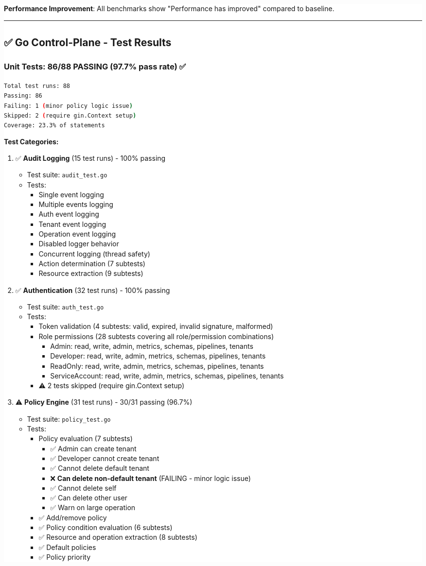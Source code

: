 **Performance Improvement**: All benchmarks show "Performance has improved" compared to baseline.

---

## ✅ Go Control-Plane - Test Results

### Unit Tests: **86/88 PASSING** (97.7% pass rate) ✅

```bash
Total test runs: 88
Passing: 86
Failing: 1 (minor policy logic issue)
Skipped: 2 (require gin.Context setup)
Coverage: 23.3% of statements
```

**Test Categories:**

1. ✅ **Audit Logging** (15 test runs) - 100% passing
   - Test suite: `audit_test.go`
   - Tests:
     - Single event logging
     - Multiple events logging
     - Auth event logging
     - Tenant event logging
     - Operation event logging
     - Disabled logger behavior
     - Concurrent logging (thread safety)
     - Action determination (7 subtests)
     - Resource extraction (9 subtests)

2. ✅ **Authentication** (32 test runs) - 100% passing
   - Test suite: `auth_test.go`
   - Tests:
     - Token validation (4 subtests: valid, expired, invalid signature, malformed)
     - Role permissions (28 subtests covering all role/permission combinations)
       - Admin: read, write, admin, metrics, schemas, pipelines, tenants
       - Developer: read, write, admin, metrics, schemas, pipelines, tenants
       - ReadOnly: read, write, admin, metrics, schemas, pipelines, tenants
       - ServiceAccount: read, write, admin, metrics, schemas, pipelines, tenants
     - ⚠️ 2 tests skipped (require gin.Context setup)

3. ⚠️ **Policy Engine** (31 test runs) - 30/31 passing (96.7%)
   - Test suite: `policy_test.go`
   - Tests:
     - Policy evaluation (7 subtests)
       - ✅ Admin can create tenant
       - ✅ Developer cannot create tenant
       - ✅ Cannot delete default tenant
       - ❌ **Can delete non-default tenant** (FAILING - minor logic issue)
       - ✅ Cannot delete self
       - ✅ Can delete other user
       - ✅ Warn on large operation
     - ✅ Add/remove policy
     - ✅ Policy condition evaluation (6 subtests)
     - ✅ Resource and operation extraction (8 subtests)
     - ✅ Default policies
     - ✅ Policy priority
